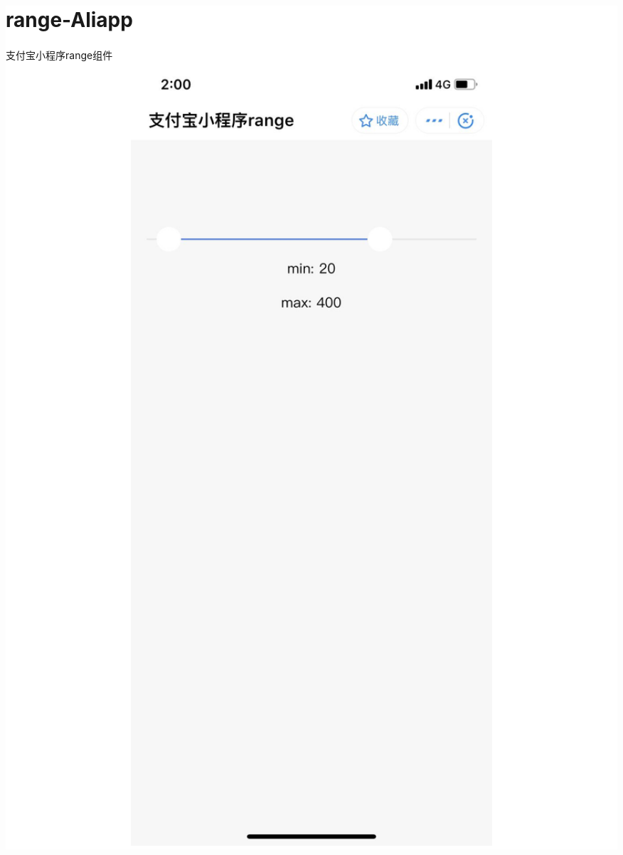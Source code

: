# range-Aliapp
支付宝小程序range组件
<img alt="Research" src="https://raw.githubusercontent.com/ifrontend-xyz/range-Aliapp/master/cover.jpg" width="100%" />
